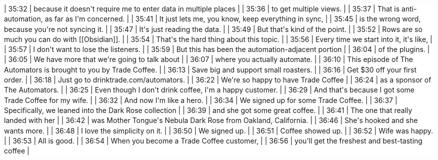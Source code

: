 | 35:32      | because it doesn't require me to enter data in multiple places                                     |
| 35:36      | to get multiple views.                                                                             |
| 35:37      | That is anti-automation, as far as I'm concerned.                                                  |
| 35:41      | It just lets me, you know, keep everything in sync,                                                |
| 35:45      | is the wrong word, because you're not syncing it.                                                  |
| 35:47      | It's just reading the data.                                                                        |
| 35:49      | But that's kind of the point.                                                                      |
| 35:52      | Rows are so much you can do with [[Obsidian]].                                                         |
| 35:54      | That's the hard thing about this topic.                                                            |
| 35:56      | Every time we start into it, it's like,                                                            |
| 35:57      | I don't want to lose the listeners.                                                                |
| 35:59      | But this has been the automation-adjacent portion                                                  |
| 36:04      | of the plugins.                                                                                    |
| 36:05      | We have more that we're going to talk about                                                        |
| 36:07      | where you actually automate.                                                                       |
| 36:10      | This episode of The Automators is brought to you by Trade Coffee.                                  |
| 36:13      | Save big and support small roasters.                                                               |
| 36:16      | Get $30 off your first order.                                                                      |
| 36:18      | Just go to drinktrade.com/automators.                                                        |
| 36:22      | We're so happy to have Trade Coffee                                                                |
| 36:24      | as a sponsor of The Automators.                                                                    |
| 36:25      | Even though I don't drink coffee, I'm a happy customer.                                            |
| 36:29      | And that's because I got some Trade Coffee for my wife.                                            |
| 36:32      | And now I'm like a hero.                                                                           |
| 36:34      | We signed up for some Trade Coffee.                                                                |
| 36:37      | Specifically, we leaned into the Dark Rose collection                                              |
| 36:39      | and she got some great coffee.                                                                     |
| 36:41      | The one that really landed with her                                                                |
| 36:42      | was Mother Tongue's Nebula Dark Rose from Oakland, California.                                     |
| 36:46      | She's hooked and she wants more.                                                                   |
| 36:48      | I love the simplicity on it.                                                                       |
| 36:50      | We signed up.                                                                                      |
| 36:51      | Coffee showed up.                                                                                  |
| 36:52      | Wife was happy.                                                                                    |
| 36:53      | All is good.                                                                                       |
| 36:54      | When you become a Trade Coffee customer,                                                           |
| 36:56      | you'll get the freshest and best-tasting coffee                                                    |
